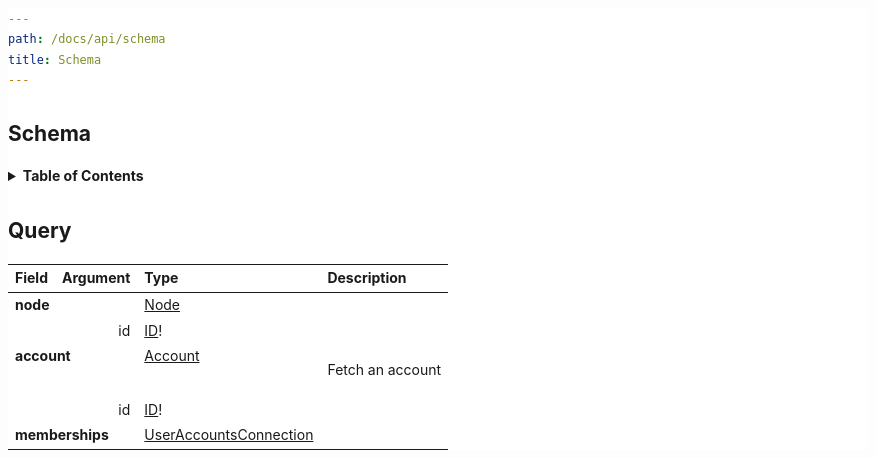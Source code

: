 ```yaml
---
path: /docs/api/schema
title: Schema
---
```


## Schema

<details><summary><strong>Table of Contents</strong></summary></details>

## Query
<table>
<thead>
<tr>
<th align="left">Field</th>
<th align="right">Argument</th>
<th align="left">Type</th>
<th align="left">Description</th>
</tr>
</thead>
<tbody>
<tr>
<td colspan="2" valign="top"><strong>node</strong></td>
<td valign="top"><a href="#node">Node</a></td>
<td></td>
</tr>
<tr>
<td colspan="2" align="right" valign="top">id</td>
<td valign="top"><a href="#id">ID</a>!</td>
<td></td>
</tr>
<tr>
<td colspan="2" valign="top"><strong>account</strong></td>
<td valign="top"><a href="#account">Account</a></td>
<td>

Fetch an account

</td>
</tr>
<tr>
<td colspan="2" align="right" valign="top">id</td>
<td valign="top"><a href="#id">ID</a>!</td>
<td></td>
</tr>
<tr>
<td colspan="2" valign="top"><strong>memberships</strong></td>
<td valign="top"><a href="#useraccountsconnection">UserAccountsConnection</a></td>
<td>
